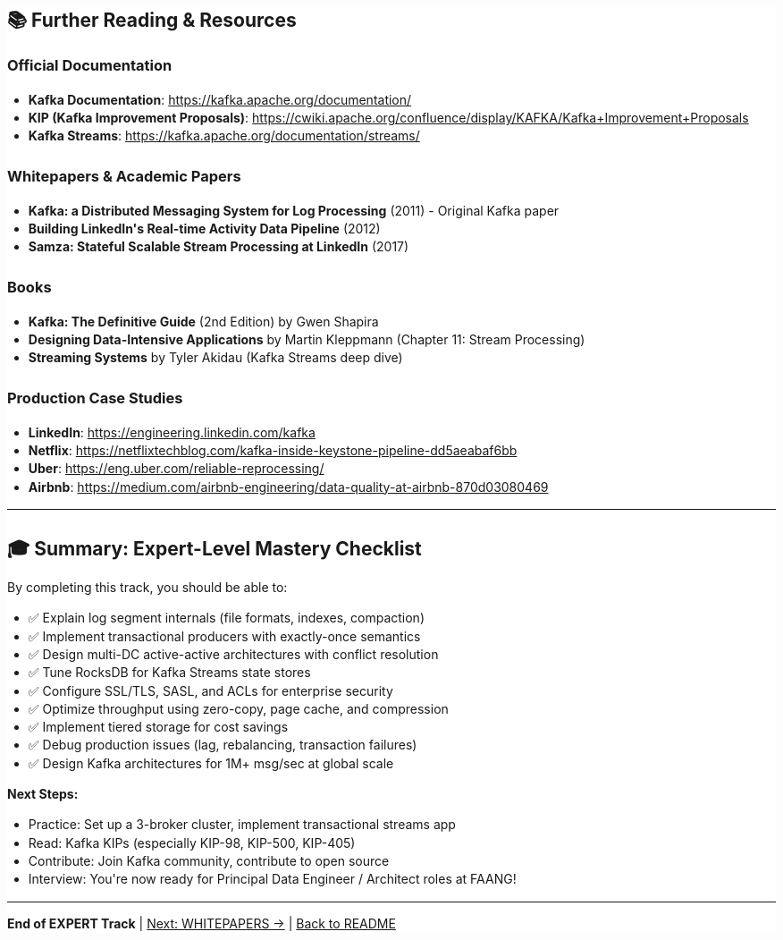 
## 📚 Further Reading & Resources

### Official Documentation
- **Kafka Documentation**: https://kafka.apache.org/documentation/
- **KIP (Kafka Improvement Proposals)**: https://cwiki.apache.org/confluence/display/KAFKA/Kafka+Improvement+Proposals
- **Kafka Streams**: https://kafka.apache.org/documentation/streams/

### Whitepapers & Academic Papers
- **Kafka: a Distributed Messaging System for Log Processing** (2011) - Original Kafka paper
- **Building LinkedIn's Real-time Activity Data Pipeline** (2012)
- **Samza: Stateful Scalable Stream Processing at LinkedIn** (2017)

### Books
- **Kafka: The Definitive Guide** (2nd Edition) by Gwen Shapira
- **Designing Data-Intensive Applications** by Martin Kleppmann (Chapter 11: Stream Processing)
- **Streaming Systems** by Tyler Akidau (Kafka Streams deep dive)

### Production Case Studies
- **LinkedIn**: https://engineering.linkedin.com/kafka
- **Netflix**: https://netflixtechblog.com/kafka-inside-keystone-pipeline-dd5aeabaf6bb
- **Uber**: https://eng.uber.com/reliable-reprocessing/
- **Airbnb**: https://medium.com/airbnb-engineering/data-quality-at-airbnb-870d03080469

---

## 🎓 Summary: Expert-Level Mastery Checklist

By completing this track, you should be able to:

- ✅ Explain log segment internals (file formats, indexes, compaction)
- ✅ Implement transactional producers with exactly-once semantics
- ✅ Design multi-DC active-active architectures with conflict resolution
- ✅ Tune RocksDB for Kafka Streams state stores
- ✅ Configure SSL/TLS, SASL, and ACLs for enterprise security
- ✅ Optimize throughput using zero-copy, page cache, and compression
- ✅ Implement tiered storage for cost savings
- ✅ Debug production issues (lag, rebalancing, transaction failures)
- ✅ Design Kafka architectures for 1M+ msg/sec at global scale

**Next Steps:**
- Practice: Set up a 3-broker cluster, implement transactional streams app
- Read: Kafka KIPs (especially KIP-98, KIP-500, KIP-405)
- Contribute: Join Kafka community, contribute to open source
- Interview: You're now ready for Principal Data Engineer / Architect roles at FAANG!

---

**End of EXPERT Track** | [Next: WHITEPAPERS →](WHITEPAPERS.md) | [Back to README](README.md)
